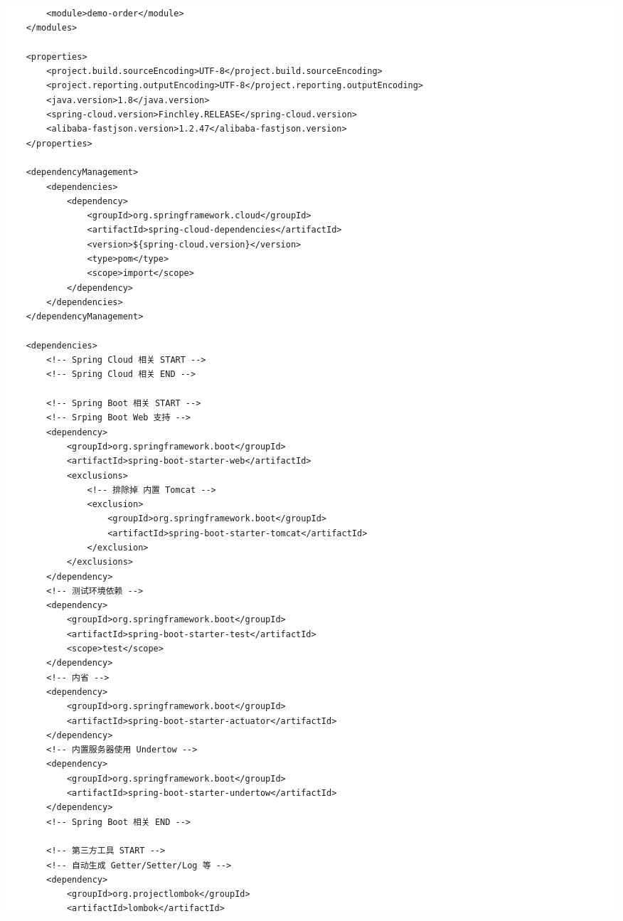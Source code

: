 ```
        <module>demo-order</module>
    </modules>

    <properties>
        <project.build.sourceEncoding>UTF-8</project.build.sourceEncoding>
        <project.reporting.outputEncoding>UTF-8</project.reporting.outputEncoding>
        <java.version>1.8</java.version>
        <spring-cloud.version>Finchley.RELEASE</spring-cloud.version>
        <alibaba-fastjson.version>1.2.47</alibaba-fastjson.version>
    </properties>

    <dependencyManagement>
        <dependencies>
            <dependency>
                <groupId>org.springframework.cloud</groupId>
                <artifactId>spring-cloud-dependencies</artifactId>
                <version>${spring-cloud.version}</version>
                <type>pom</type>
                <scope>import</scope>
            </dependency>
        </dependencies>
    </dependencyManagement>

    <dependencies>
        <!-- Spring Cloud 相关 START -->
        <!-- Spring Cloud 相关 END -->

        <!-- Spring Boot 相关 START -->
        <!-- Srping Boot Web 支持 -->
        <dependency>
            <groupId>org.springframework.boot</groupId>
            <artifactId>spring-boot-starter-web</artifactId>
            <exclusions>
                <!-- 排除掉 内置 Tomcat -->
                <exclusion>
                    <groupId>org.springframework.boot</groupId>
                    <artifactId>spring-boot-starter-tomcat</artifactId>
                </exclusion>
            </exclusions>
        </dependency>
        <!-- 测试环境依赖 -->
        <dependency>
            <groupId>org.springframework.boot</groupId>
            <artifactId>spring-boot-starter-test</artifactId>
            <scope>test</scope>
        </dependency>
        <!-- 内省 -->
        <dependency>
            <groupId>org.springframework.boot</groupId>
            <artifactId>spring-boot-starter-actuator</artifactId>
        </dependency>
        <!-- 内置服务器使用 Undertow -->
        <dependency>
            <groupId>org.springframework.boot</groupId>
            <artifactId>spring-boot-starter-undertow</artifactId>
        </dependency>
        <!-- Spring Boot 相关 END -->

        <!-- 第三方工具 START -->
        <!-- 自动生成 Getter/Setter/Log 等 -->
        <dependency>
            <groupId>org.projectlombok</groupId>
            <artifactId>lombok</artifactId>
```
